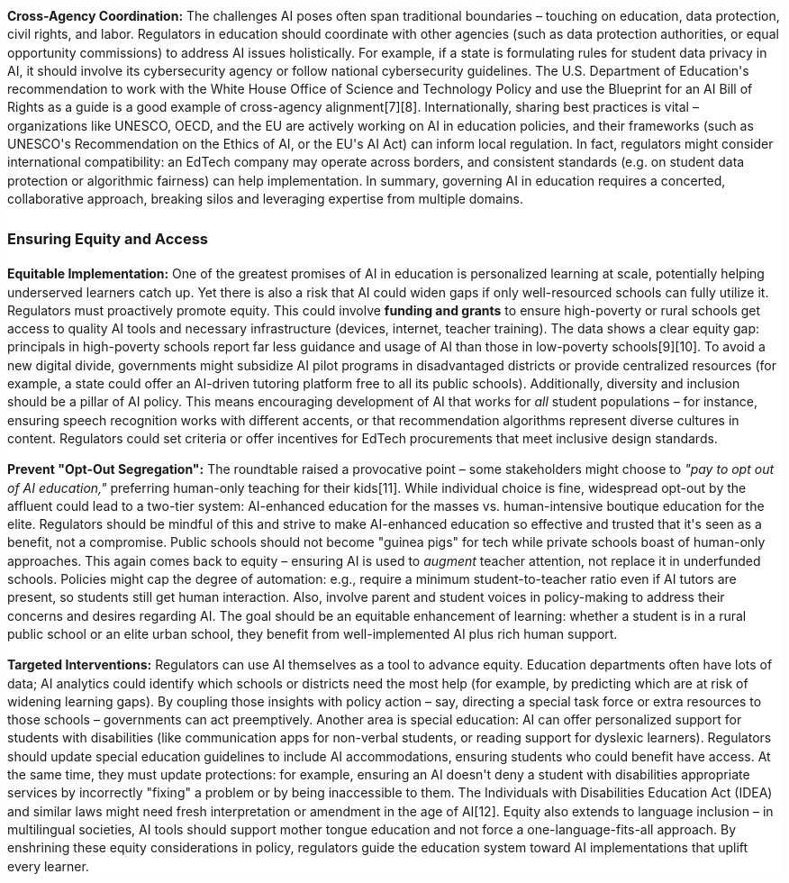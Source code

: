 **Cross-Agency Coordination:** The challenges AI poses often span traditional boundaries – touching on education, data protection, civil rights, and labor. Regulators in education should coordinate with other agencies (such as data protection authorities, or equal opportunity commissions) to address AI issues holistically. For example, if a state is formulating rules for student data privacy in AI, it should involve its cybersecurity agency or follow national cybersecurity guidelines. The U.S. Department of Education's recommendation to work with the White House Office of Science and Technology Policy and use the Blueprint for an AI Bill of Rights as a guide is a good example of cross-agency alignment[7][8]. Internationally, sharing best practices is vital – organizations like UNESCO, OECD, and the EU are actively working on AI in education policies, and their frameworks (such as UNESCO's Recommendation on the Ethics of AI, or the EU's AI Act) can inform local regulation. In fact, regulators might consider international compatibility: an EdTech company may operate across borders, and consistent standards (e.g. on student data protection or algorithmic fairness) can help implementation. In summary, governing AI in education requires a concerted, collaborative approach, breaking silos and leveraging expertise from multiple domains.

### Ensuring Equity and Access 
**Equitable Implementation:** One of the greatest promises of AI in education is personalized learning at scale, potentially helping underserved learners catch up. Yet there is also a risk that AI could widen gaps if only well-resourced schools can fully utilize it. Regulators must proactively promote equity. This could involve **funding and grants** to ensure high-poverty or rural schools get access to quality AI tools and necessary infrastructure (devices, internet, teacher training). The data shows a clear equity gap: principals in high-poverty schools report far less guidance and usage of AI than those in low-poverty schools[9][10]. To avoid a new digital divide, governments might subsidize AI pilot programs in disadvantaged districts or provide centralized resources (for example, a state could offer an AI-driven tutoring platform free to all its public schools). Additionally, diversity and inclusion should be a pillar of AI policy. This means encouraging development of AI that works for *all* student populations – for instance, ensuring speech recognition works with different accents, or that recommendation algorithms represent diverse cultures in content. Regulators could set criteria or offer incentives for EdTech procurements that meet inclusive design standards.

**Prevent "Opt-Out Segregation":** The roundtable raised a provocative point – some stakeholders might choose to *"pay to opt out of AI education,"* preferring human-only teaching for their kids[11]. While individual choice is fine, widespread opt-out by the affluent could lead to a two-tier system: AI-enhanced education for the masses vs. human-intensive boutique education for the elite. Regulators should be mindful of this and strive to make AI-enhanced education so effective and trusted that it's seen as a benefit, not a compromise. Public schools should not become "guinea pigs" for tech while private schools boast of human-only approaches. This again comes back to equity – ensuring AI is used to *augment* teacher attention, not replace it in underfunded schools. Policies might cap the degree of automation: e.g., require a minimum student-to-teacher ratio even if AI tutors are present, so students still get human interaction. Also, involve parent and student voices in policy-making to address their concerns and desires regarding AI. The goal should be an equitable enhancement of learning: whether a student is in a rural public school or an elite urban school, they benefit from well-implemented AI plus rich human support.

**Targeted Interventions:** Regulators can use AI themselves as a tool to advance equity. Education departments often have lots of data; AI analytics could identify which schools or districts need the most help (for example, by predicting which are at risk of widening learning gaps). By coupling those insights with policy action – say, directing a special task force or extra resources to those schools – governments can act preemptively. Another area is special education: AI can offer personalized support for students with disabilities (like communication apps for non-verbal students, or reading support for dyslexic learners). Regulators should update special education guidelines to include AI accommodations, ensuring students who could benefit have access. At the same time, they must update protections: for example, ensuring an AI doesn't deny a student with disabilities appropriate services by incorrectly "fixing" a problem or by being inaccessible to them. The Individuals with Disabilities Education Act (IDEA) and similar laws might need fresh interpretation or amendment in the age of AI[12]. Equity also extends to language inclusion – in multilingual societies, AI tools should support mother tongue education and not force a one-language-fits-all approach. By enshrining these equity considerations in policy, regulators guide the education system toward AI implementations that uplift every learner.
